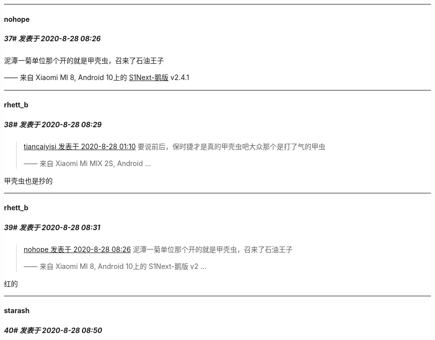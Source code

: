 



-----

####  nohope  
##### 37#       发表于 2020-8-28 08:26




泥潭一菊单位那个开的就是甲壳虫，召来了石油王子

—— 来自 Xiaomi MI 8, Android 10上的 [S1Next-鹅版](https://github.com/ykrank/S1-Next/releases) v2.4.1







-----

####  rhett_b  
##### 38#       发表于 2020-8-28 08:29



<blockquote><a href="httphttps://bbs.saraba1st.com/2b/forum.php?mod=redirect&amp;goto=findpost&amp;pid=48571145&amp;ptid=1956897" target="_blank">tiancaiyisi 发表于 2020-8-28 01:10</a>
要说前后，保时捷才是真的甲壳虫吧大众那个是打了气的甲虫

—— 来自 Xiaomi Mi MIX 2S, Android ...</blockquote>
甲壳虫也是抄的







-----

####  rhett_b  
##### 39#       发表于 2020-8-28 08:31



<blockquote><a href="httphttps://bbs.saraba1st.com/2b/forum.php?mod=redirect&amp;goto=findpost&amp;pid=48571948&amp;ptid=1956897" target="_blank">nohope 发表于 2020-8-28 08:26</a>
泥潭一菊单位那个开的就是甲壳虫，召来了石油王子

—— 来自 Xiaomi MI 8, Android 10上的 S1Next-鹅版 v2 ...</blockquote>
红的







-----

####  starash  
##### 40#       发表于 2020-8-28 08:50
